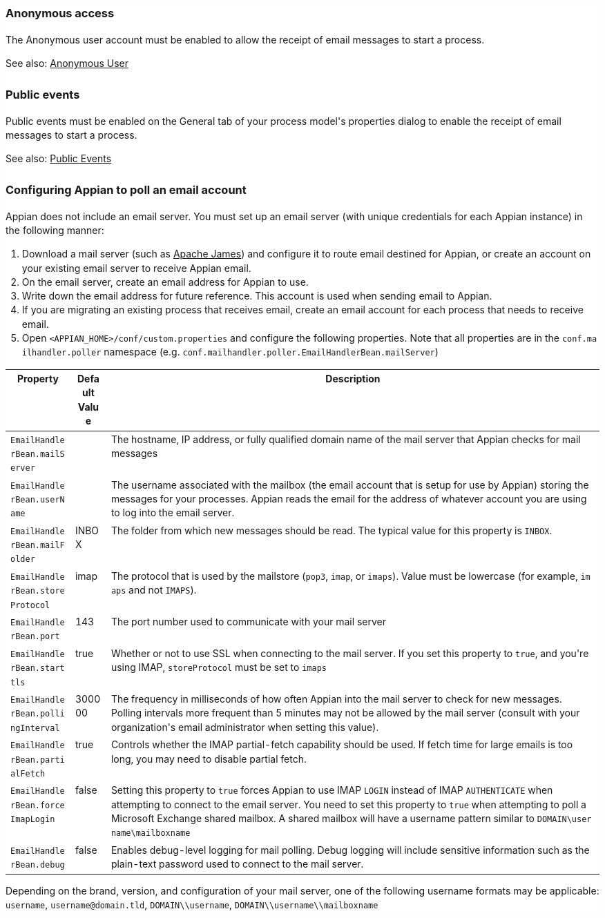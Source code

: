 ### Anonymous access

The Anonymous user account must be enabled to allow the receipt of email messages to start a process.

See also: [Anonymous User](Anonymous_User.html)

### Public events

Public events must be enabled on the General tab of your process model's properties dialog to enable the receipt of email messages to start a process.

See also: [Public Events](process-model-object.html#general-tab)

### Configuring Appian to poll an email account

Appian does not include an email server. You must set up an email server (with unique credentials for each Appian instance) in the following manner:

1.  Download a mail server (such as [Apache James](https://james.apache.org/)) and configure it to route email destined for Appian, or create an account on your existing email server to receive Appian email.
2.  On the email server, create an email address for Appian to use.
3.  Write down the email address for future reference. This account is used when sending email to Appian.
4.  If you are migrating an existing process that receives email, create an email account for each process that needs to receive email.
5.  Open `<APPIAN_HOME>/conf/custom.properties` and configure the following properties. Note that all properties are in the `conf.mailhandler.poller` namespace (e.g. `conf.mailhandler.poller.EmailHandlerBean.mailServer`)

| Property | Default Value | Description |
| --- | --- | --- |
| `EmailHandlerBean.mailServer` |   | The hostname, IP address, or fully qualified domain name of the mail server that Appian checks for mail messages |
| `EmailHandlerBean.userName` |   | The username associated with the mailbox (the email account that is setup for use by Appian) storing the messages for your processes. Appian reads the email for the address of whatever account you are using to log into the email server. |
| `EmailHandlerBean.mailFolder` | INBOX | The folder from which new messages should be read. The typical value for this property is `INBOX`. |
| `EmailHandlerBean.storeProtocol` | imap | The protocol that is used by the mailstore (`pop3`, `imap`, or `imaps`). Value must be lowercase (for example, `imaps` and not `IMAPS`). |
| `EmailHandlerBean.port` | 143 | The port number used to communicate with your mail server |
| `EmailHandlerBean.starttls` | true | Whether or not to use SSL when connecting to the mail server. If you set this property to `true`, and you're using IMAP, `storeProtocol` must be set to `imaps` |
| `EmailHandlerBean.pollingInterval` | 300000 | The frequency in milliseconds of how often Appian into the mail server to check for new messages. Polling intervals more frequent than 5 minutes may not be allowed by the mail server (consult with your organization's email administrator when setting this value). |
| `EmailHandlerBean.partialFetch` | true | Controls whether the IMAP partial-fetch capability should be used. If fetch time for large emails is too long, you may need to disable partial fetch. |
| `EmailHandlerBean.forceImapLogin` | false | Setting this property to `true` forces Appian to use IMAP `LOGIN` instead of IMAP `AUTHENTICATE` when attempting to connect to the email server. You need to set this property to `true` when attempting to poll a Microsoft Exchange shared mailbox. A shared mailbox will have a username pattern similar to `DOMAIN\username\mailboxname` |
| `EmailHandlerBean.debug` | false | Enables debug-level logging for mail polling. Debug logging will include sensitive information such as the plain-text password used to connect to the mail server. |

Depending on the brand, version, and configuration of your mail server, one of the following username formats may be applicable: `username`, `username@domain.tld`, `DOMAIN\\username`, `DOMAIN\\username\\mailboxname`
